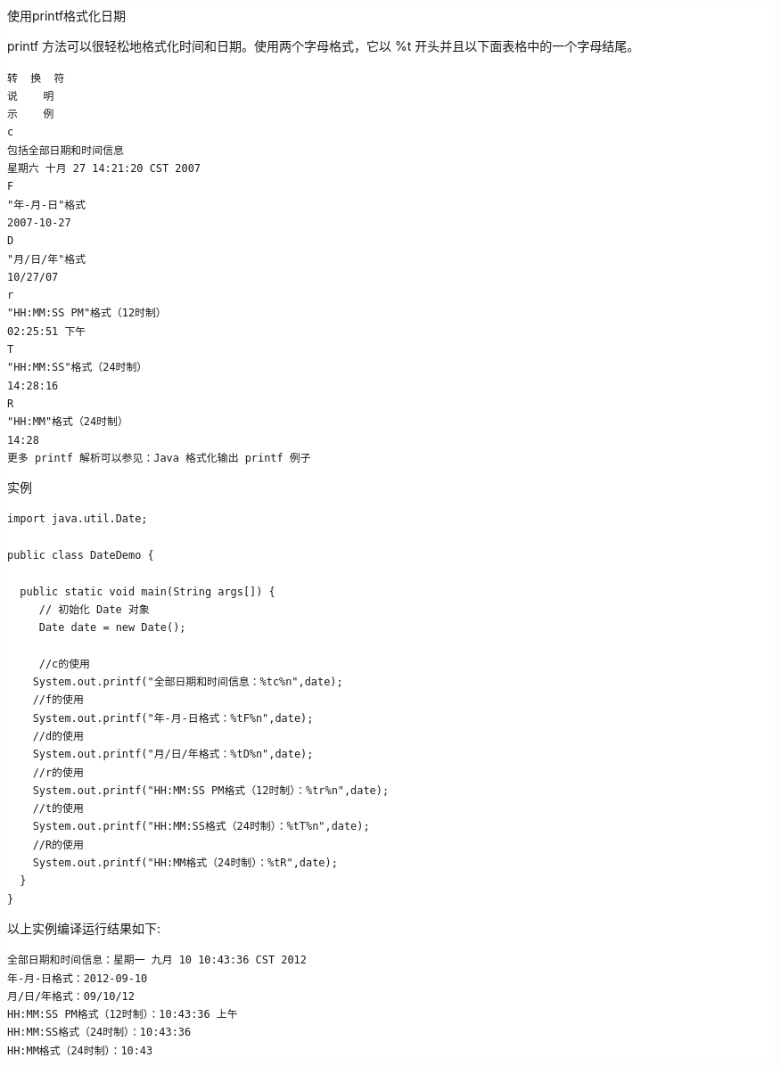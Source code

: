 使用printf格式化日期

printf 方法可以很轻松地格式化时间和日期。使用两个字母格式，它以 %t 开头并且以下面表格中的一个字母结尾。

	转  换  符
	说    明
	示    例
	c
	包括全部日期和时间信息
	星期六 十月 27 14:21:20 CST 2007
	F
	"年-月-日"格式
	2007-10-27
	D
	"月/日/年"格式
	10/27/07
	r
	"HH:MM:SS PM"格式（12时制）
	02:25:51 下午
	T
	"HH:MM:SS"格式（24时制）
	14:28:16
	R
	"HH:MM"格式（24时制）
	14:28
	更多 printf 解析可以参见：Java 格式化输出 printf 例子

实例
	
	import java.util.Date;
	 
	public class DateDemo {
	 
	  public static void main(String args[]) {
	     // 初始化 Date 对象
	     Date date = new Date();
	 
	     //c的使用  
	    System.out.printf("全部日期和时间信息：%tc%n",date);          
	    //f的使用  
	    System.out.printf("年-月-日格式：%tF%n",date);  
	    //d的使用  
	    System.out.printf("月/日/年格式：%tD%n",date);  
	    //r的使用  
	    System.out.printf("HH:MM:SS PM格式（12时制）：%tr%n",date);  
	    //t的使用  
	    System.out.printf("HH:MM:SS格式（24时制）：%tT%n",date);  
	    //R的使用  
	    System.out.printf("HH:MM格式（24时制）：%tR",date);  
	  }
	}

以上实例编译运行结果如下:
	
	全部日期和时间信息：星期一 九月 10 10:43:36 CST 2012  
	年-月-日格式：2012-09-10  
	月/日/年格式：09/10/12  
	HH:MM:SS PM格式（12时制）：10:43:36 上午  
	HH:MM:SS格式（24时制）：10:43:36  
	HH:MM格式（24时制）：10:43  
